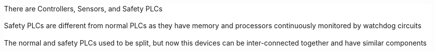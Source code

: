 There are Controllers, Sensors, and Safety PLCs

Safety PLCs are different from normal PLCs as they have memory and processors continuously monitored by watchdog circuits

The normal and safety PLCs used to be split, but now this devices can be inter-connected together and have similar components